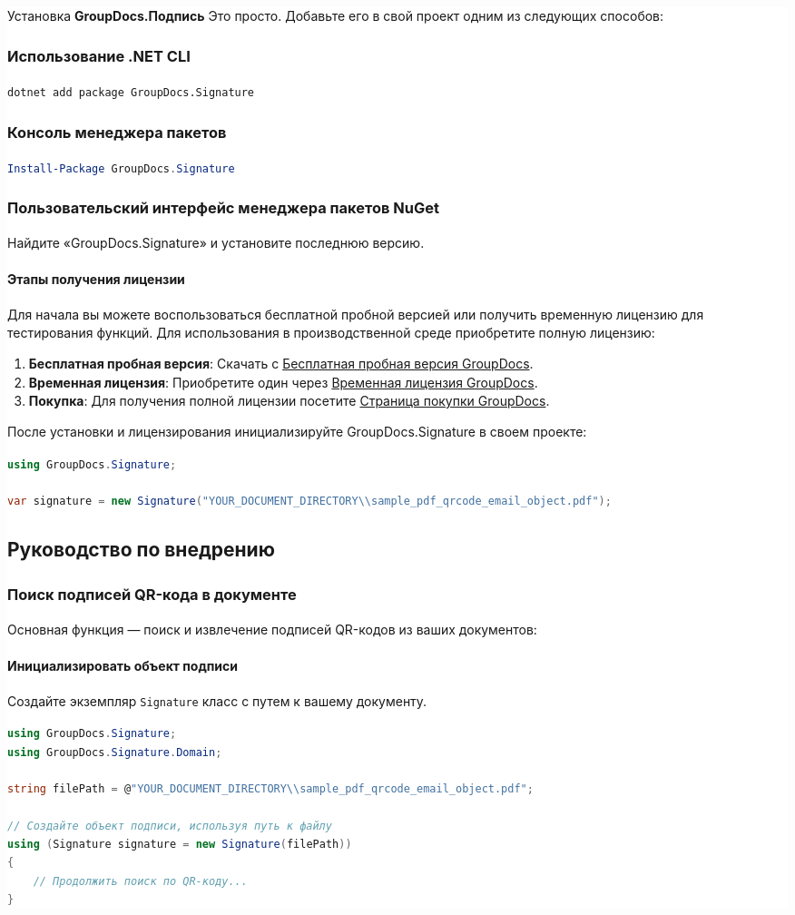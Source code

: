 Установка **GroupDocs.Подпись** Это просто. Добавьте его в свой проект одним из следующих способов:

### Использование .NET CLI
```bash
dotnet add package GroupDocs.Signature
```

### Консоль менеджера пакетов
```powershell
Install-Package GroupDocs.Signature
```

### Пользовательский интерфейс менеджера пакетов NuGet
Найдите «GroupDocs.Signature» и установите последнюю версию.

#### Этапы получения лицензии
Для начала вы можете воспользоваться бесплатной пробной версией или получить временную лицензию для тестирования функций. Для использования в производственной среде приобретите полную лицензию:
1. **Бесплатная пробная версия**: Скачать с [Бесплатная пробная версия GroupDocs](https://releases.groupdocs.com/signature/net/).
2. **Временная лицензия**: Приобретите один через [Временная лицензия GroupDocs](https://purchase.groupdocs.com/temporary-license/).
3. **Покупка**: Для получения полной лицензии посетите [Страница покупки GroupDocs](https://purchase.groupdocs.com/buy).

После установки и лицензирования инициализируйте GroupDocs.Signature в своем проекте:
```csharp
using GroupDocs.Signature;

var signature = new Signature("YOUR_DOCUMENT_DIRECTORY\\sample_pdf_qrcode_email_object.pdf");
```

## Руководство по внедрению

### Поиск подписей QR-кода в документе
Основная функция — поиск и извлечение подписей QR-кодов из ваших документов:

#### Инициализировать объект подписи
Создайте экземпляр `Signature` класс с путем к вашему документу.
```csharp
using GroupDocs.Signature;
using GroupDocs.Signature.Domain;

string filePath = @"YOUR_DOCUMENT_DIRECTORY\\sample_pdf_qrcode_email_object.pdf";

// Создайте объект подписи, используя путь к файлу
using (Signature signature = new Signature(filePath))
{
    // Продолжить поиск по QR-коду...
}
```
